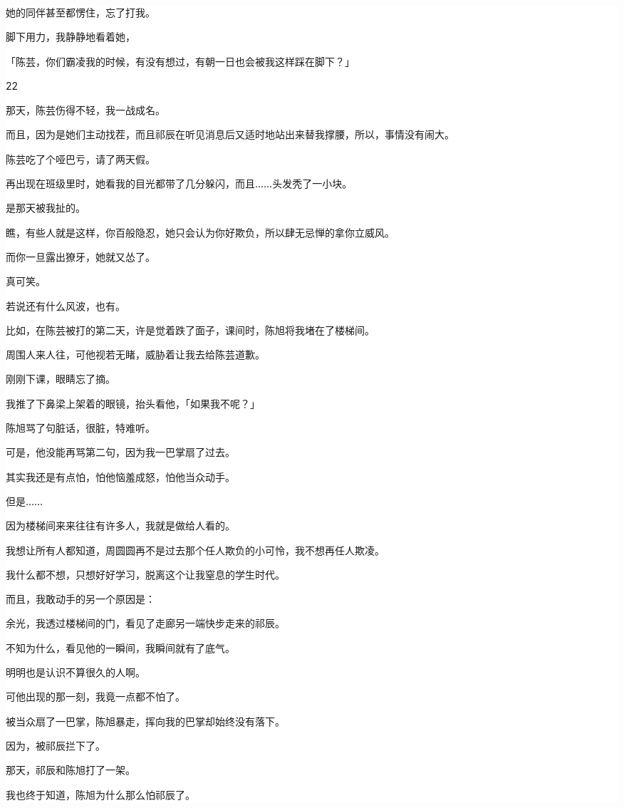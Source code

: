 她的同伴甚至都愣住，忘了打我。

脚下用力，我静静地看着她，

「陈芸，你们霸凌我的时候，有没有想过，有朝一日也会被我这样踩在脚下？」

22

那天，陈芸伤得不轻，我一战成名。

而且，因为是她们主动找茬，而且祁辰在听见消息后又适时地站出来替我撑腰，所以，事情没有闹大。

陈芸吃了个哑巴亏，请了两天假。

再出现在班级里时，她看我的目光都带了几分躲闪，而且……头发秃了一小块。

是那天被我扯的。

瞧，有些人就是这样，你百般隐忍，她只会认为你好欺负，所以肆无忌惮的拿你立威风。

而你一旦露出獠牙，她就又怂了。

真可笑。

若说还有什么风波，也有。

比如，在陈芸被打的第二天，许是觉着跌了面子，课间时，陈旭将我堵在了楼梯间。

周围人来人往，可他视若无睹，威胁着让我去给陈芸道歉。

刚刚下课，眼睛忘了摘。

我推了下鼻梁上架着的眼镜，抬头看他，「如果我不呢？」

陈旭骂了句脏话，很脏，特难听。

可是，他没能再骂第二句，因为我一巴掌扇了过去。

其实我还是有点怕，怕他恼羞成怒，怕他当众动手。

但是……

因为楼梯间来来往往有许多人，我就是做给人看的。

我想让所有人都知道，周圆圆再不是过去那个任人欺负的小可怜，我不想再任人欺凌。

我什么都不想，只想好好学习，脱离这个让我窒息的学生时代。

而且，我敢动手的另一个原因是：

余光，我透过楼梯间的门，看见了走廊另一端快步走来的祁辰。

不知为什么，看见他的一瞬间，我瞬间就有了底气。

明明也是认识不算很久的人啊。

可他出现的那一刻，我竟一点都不怕了。

被当众扇了一巴掌，陈旭暴走，挥向我的巴掌却始终没有落下。

因为，被祁辰拦下了。

那天，祁辰和陈旭打了一架。

我也终于知道，陈旭为什么那么怕祁辰了。
